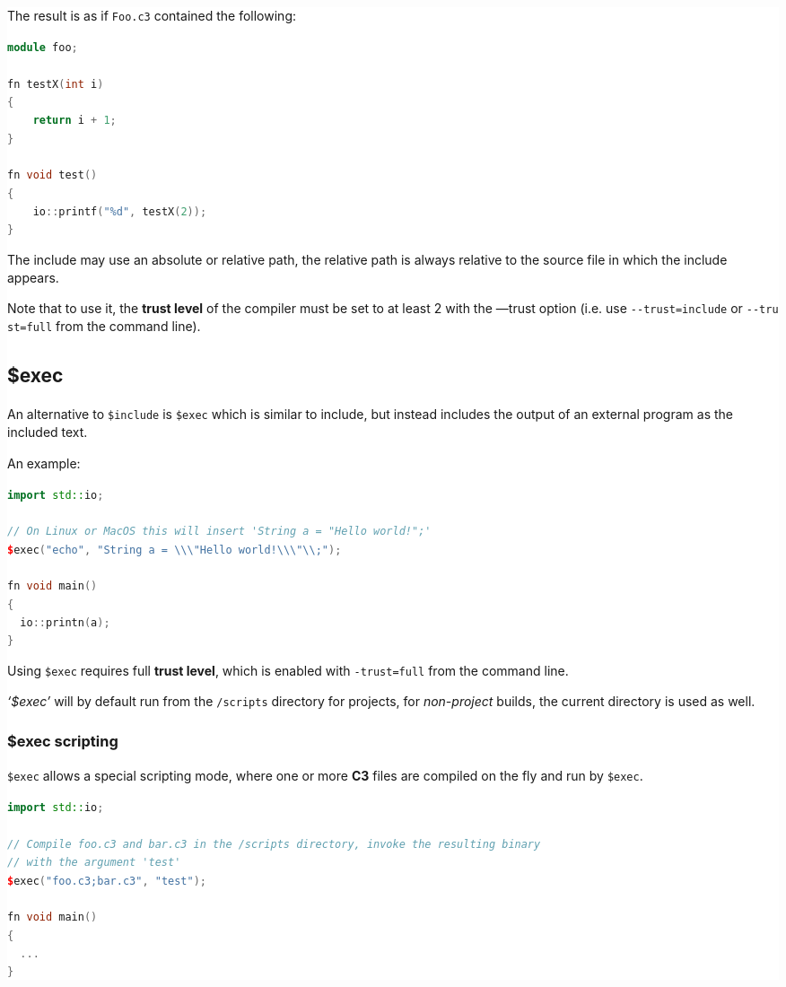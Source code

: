 The result is as if `Foo.c3` contained the following:
```cpp
module foo;

fn testX(int i)
{
    return i + 1;
}

fn void test()
{
    io::printf("%d", testX(2));
}
```

The include may use an absolute or relative path, the relative path is always relative to the source file in which the include appears.

Note that to use it, the __trust level__ of the compiler must be set to at least 2 with the —trust option (i.e. use `--trust=include` or `--trust=full` from the command line).

## $exec
An alternative to `$include` is `$exec` which is similar to include, but instead includes the output of an external program as the included text.

An example:
```cpp
import std::io;

// On Linux or MacOS this will insert 'String a = "Hello world!";'
$exec("echo", "String a = \\\"Hello world!\\\"\\;");

fn void main()
{
  io::printn(a);
}
```

Using `$exec` requires full __trust level__, which is enabled with `-trust=full` from the command line.

_‘$exec’_ will by default run from the `/scripts` directory for projects, for _non-project_ builds, the current directory is used as well.

### $exec scripting
`$exec` allows a special scripting mode, where one or more __C3__ files are compiled on the fly and run by `$exec`.
```cpp
import std::io;

// Compile foo.c3 and bar.c3 in the /scripts directory, invoke the resulting binary
// with the argument 'test'
$exec("foo.c3;bar.c3", "test");

fn void main()
{
  ...
}
```